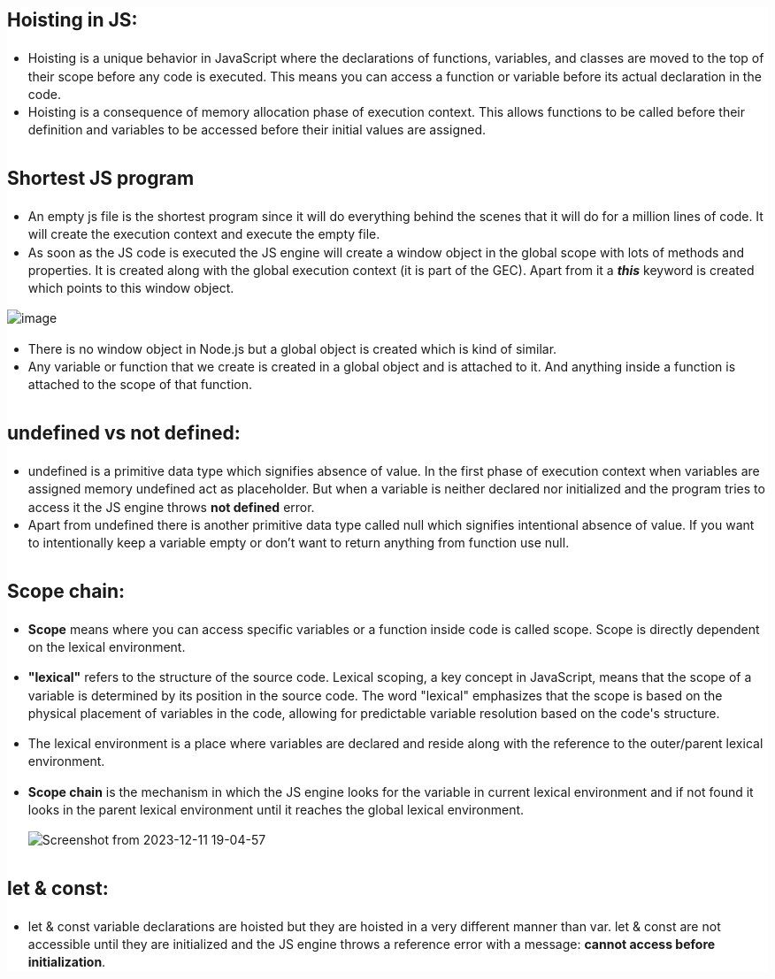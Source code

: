 ## Hoisting in JS:
-  Hoisting is a unique behavior in JavaScript where the declarations of functions, variables, and classes are moved to the top of their scope before any code is executed. This means you can access a function or variable before its actual declaration in the code.
-  Hoisting is a consequence of memory allocation phase of execution context. This allows functions to be called before their definition and variables to be accessed before their initial values are assigned.

## Shortest JS program
- An empty js file is the shortest program since it will do everything behind the scenes that it will do for a million lines of code. It will create the execution context and execute the empty file.
- As soon as the JS code is executed the JS engine will create a window object in the global scope with lots of methods and properties. It is created along with the global execution context (it is part of the GEC). Apart from it a **_this_** keyword is created which points to this window object.
  
 ![image](https://github.com/sachdevavaibhav/js-fundamentals/assets/72242181/f1a41879-e893-4df0-b335-b9aad83e6c77)

- There is no window object in Node.js but a global object is created which is kind of similar.
- Any variable or function that we create is created in a global object and is attached to it. And anything inside a function is attached to the scope of that function.

## undefined vs not defined:
- undefined is a primitive data type which signifies absence of value. In the first phase of execution context when variables are assigned memory undefined act as placeholder. But when a variable is neither declared nor initialized and the program tries to access it the JS engine throws **not defined** error.
- Apart from undefined there is another primitive data type called null which signifies intentional absence of value. If you want to intentionally keep a variable empty or don’t want to return anything from function use null.

## Scope chain:
- **Scope** means where you can access specific variables or a function inside code is called scope. Scope is directly dependent on the lexical environment.
- **"lexical"** refers to the structure of the source code. Lexical scoping, a key concept in JavaScript, means that the scope of a variable is determined by its position in the source code. The word "lexical" emphasizes that the scope is based on the physical placement of variables in the code, allowing for predictable variable resolution based on the code's structure.
- The lexical environment is a place where variables are declared and reside along with the reference to the outer/parent lexical environment.
- **Scope chain** is the mechanism in which the JS engine looks for the variable in current lexical environment and if not found it looks in the parent lexical environment until it reaches the global lexical environment.
  
  ![Screenshot from 2023-12-11 19-04-57](https://github.com/sachdevavaibhav/js-fundamentals/assets/72242181/b6cbc76d-7fe8-406f-b4c3-8e520ede186d)

  
## let & const:
- let & const variable declarations are hoisted but they are hoisted in a very different manner than var. let & const are not accessible until they are initialized and the JS engine throws a reference error with a message: **cannot access before initialization**.<br/>
